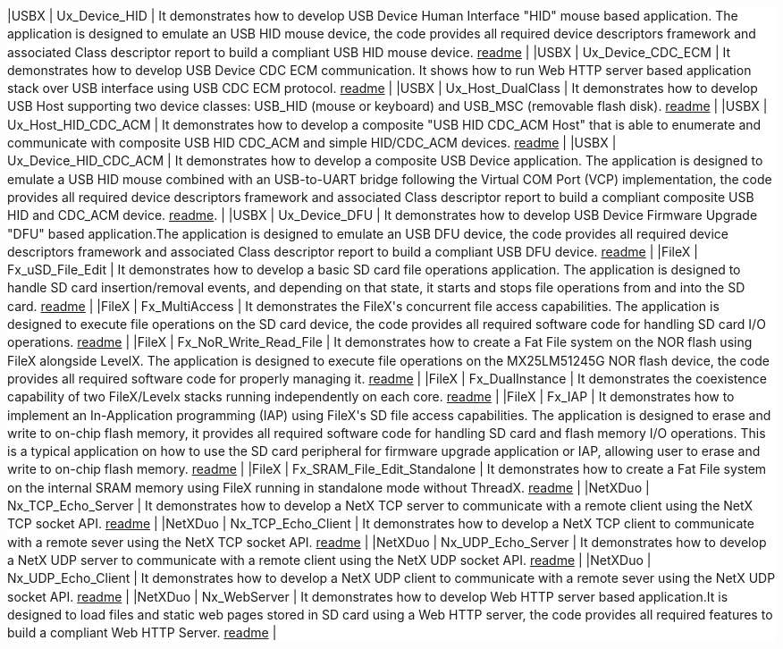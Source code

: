 |USBX    | Ux_Device_HID                | It demonstrates how to develop USB Device Human Interface "HID" mouse based application. The application is designed to emulate an USB HID mouse device, the code provides all required device descriptors framework and associated Class descriptor report to build a compliant USB HID mouse device. [readme](./Projects/STM32F429ZI-Nucleo/Applications/USBX/Ux_Device_HID/README.md)  |
|USBX    | Ux_Device_CDC_ECM            | It demonstrates how to develop USB Device CDC ECM communication. It shows how to run Web HTTP server based application stack over USB interface using USB CDC ECM protocol. [readme](./Projects/STM32469I-Discovery/Applications/USBX/Ux_Device_CDC_ECM/README.md)  |
|USBX    | Ux_Host_DualClass            | It demonstrates how to develop USB Host supporting two device classes: USB_HID (mouse or keyboard) and USB_MSC (removable flash disk). [readme](./Projects/STM32469I-Discovery/Applications/USBX/Ux_Host_DualClass/README.md) |
|USBX    | Ux_Host_HID_CDC_ACM          | It demonstrates how to develop a composite "USB HID CDC_ACM Host" that is able to enumerate and communicate with composite USB HID CDC_ACM and simple HID/CDC_ACM devices. [readme](./Projects/STM32469I-Discovery/Applications/USBX/Ux_Host_HID_CDC_ACM/README.md) |
|USBX    | Ux_Device_HID_CDC_ACM        | It demonstrates how to develop a composite USB Device application. The application is designed to emulate a USB HID mouse combined with an USB-to-UART bridge following the Virtual COM Port (VCP) implementation, the code provides all required device descriptors framework and associated Class descriptor report to build a compliant composite USB HID and CDC_ACM device. [readme](./Projects/STM32469I-Discovery/Applications/USBX/Ux_Device_HID_CDC_ACM/README.md). |
|USBX    | Ux_Device_DFU                | It demonstrates how to develop USB Device Firmware Upgrade "DFU" based application.The application is designed to emulate an USB DFU device, the code provides all required device descriptors framework and associated Class descriptor report to build a compliant USB DFU device. [readme](./Projects/STM32F429ZI-Nucleo/Applications/USBX/Ux_Device_DFU/README.md) |
|FileX   | Fx_uSD_File_Edit             | It demonstrates how to develop a basic SD card file operations application. The application is designed to handle SD card insertion/removal events, and depending on that state, it starts and stops file operations from and into the SD card. [readme](./Projects/STM32469I-Discovery/Applications/FileX/Fx_uSD_File_Edit/README.md)  |
|FileX   | Fx_MultiAccess               | It demonstrates the FileX's concurrent file access capabilities. The application is designed to execute file operations on the SD card device, the code provides all required software code for handling SD card I/O operations. [readme](./Projects/STM32469I-Discovery/Applications/FileX/Fx_MultiAccess/README.md) |
|FileX   | Fx_NoR_Write_Read_File       | It demonstrates how to create a Fat File system on the NOR flash using FileX alongside LevelX. The application is designed to execute file operations on the MX25LM51245G NOR flash device, the code provides all required software code for properly managing it. [readme](./Projects/STM32469I-Discovery/Applications/FileX/Fx_NoR_Write_Read_File/README.md) |
|FileX   | Fx_DualInstance              | It demonstrates the coexistence capability of two FileX/Levelx stacks running independently on each core. [readme](./Projects/STM32469I-Discovery/Applications/FileX/Fx_Dual_Instance/README.md) |
|FileX   | Fx_IAP                       | It demonstrates how to implement an In-Application programming (IAP) using FileX's SD file access capabilities. The application is designed to erase and write to on-chip flash memory, it provides all required software code for handling SD card and flash memory I/O operations. This is a typical application on how to use the SD card peripheral for firmware upgrade application or IAP, allowing user to erase and write to on-chip flash memory. [readme](./Projects/STM32469I-Discovery/Applications/FileX/FX_IAP/IAP_main/README.md) |
|FileX   | Fx_SRAM_File_Edit_Standalone | It demonstrates how to create a Fat File system on the internal SRAM memory using FileX running in standalone mode without ThreadX. [readme](./Projects/STM32F429ZI-Nucleo/Applications/FileX/Fx_SRAM_File_Edit_Standalone/README.md) |
|NetXDuo | Nx_TCP_Echo_Server           | It demonstrates how to develop a NetX TCP server to communicate with a remote client using the NetX TCP socket API. [readme](./Projects/STM32F429ZI-Nucleo/Applications/NetXDuo/Nx_TCP_Echo_Server/README.md) |
|NetXDuo | Nx_TCP_Echo_Client           | It demonstrates how to develop a NetX TCP client to communicate with a remote sever using the NetX TCP socket API. [readme](./Projects/STM32F429ZI-Nucleo/Applications/NetXDuo/Nx_TCP_Echo_Client/README.md) |
|NetXDuo | Nx_UDP_Echo_Server           | It demonstrates how to develop a NetX UDP server to communicate with a remote client using the NetX UDP socket API. [readme](./Projects/STM32F429ZI-Nucleo/Applications/NetXDuo/Nx_UDP_Echo_Server/README.md) |
|NetXDuo | Nx_UDP_Echo_Client           | It demonstrates how to develop a NetX UDP client to communicate with a remote sever using the NetX UDP socket API. [readme](./Projects/STM32F429ZI-Nucleo/Applications/NetXDuo/Nx_UDP_Echo_Client/README.md) |
|NetXDuo | Nx_WebServer                 | It demonstrates how to develop Web HTTP server based application.It is designed to load files and static web pages stored in SD card using a Web HTTP server, the code provides all required features to build a compliant Web HTTP Server.  [readme](./Projects/STM32F429ZI-Nucleo/Applications/NetXDuo/Nx_WebServer/README.md) |